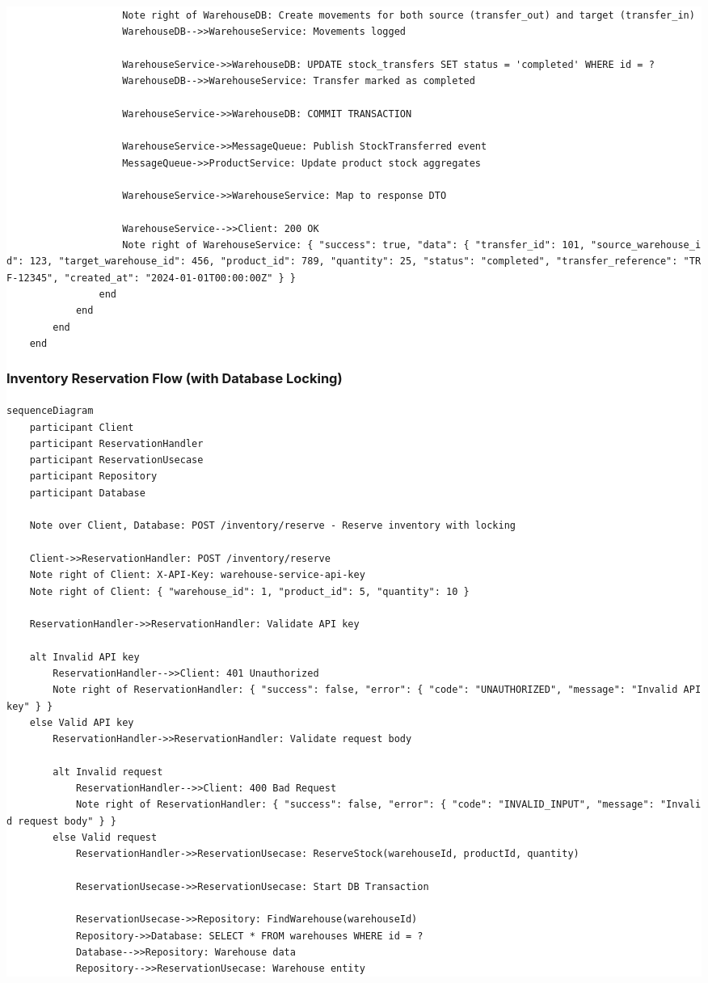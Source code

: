 ```mermaid
                    Note right of WarehouseDB: Create movements for both source (transfer_out) and target (transfer_in)
                    WarehouseDB-->>WarehouseService: Movements logged
                    
                    WarehouseService->>WarehouseDB: UPDATE stock_transfers SET status = 'completed' WHERE id = ?
                    WarehouseDB-->>WarehouseService: Transfer marked as completed
                    
                    WarehouseService->>WarehouseDB: COMMIT TRANSACTION
                    
                    WarehouseService->>MessageQueue: Publish StockTransferred event
                    MessageQueue->>ProductService: Update product stock aggregates
                    
                    WarehouseService->>WarehouseService: Map to response DTO
                    
                    WarehouseService-->>Client: 200 OK
                    Note right of WarehouseService: { "success": true, "data": { "transfer_id": 101, "source_warehouse_id": 123, "target_warehouse_id": 456, "product_id": 789, "quantity": 25, "status": "completed", "transfer_reference": "TRF-12345", "created_at": "2024-01-01T00:00:00Z" } }
                end
            end
        end
    end
```

### Inventory Reservation Flow (with Database Locking)

```mermaid
sequenceDiagram
    participant Client
    participant ReservationHandler
    participant ReservationUsecase
    participant Repository
    participant Database
    
    Note over Client, Database: POST /inventory/reserve - Reserve inventory with locking
    
    Client->>ReservationHandler: POST /inventory/reserve
    Note right of Client: X-API-Key: warehouse-service-api-key
    Note right of Client: { "warehouse_id": 1, "product_id": 5, "quantity": 10 }
    
    ReservationHandler->>ReservationHandler: Validate API key
    
    alt Invalid API key
        ReservationHandler-->>Client: 401 Unauthorized
        Note right of ReservationHandler: { "success": false, "error": { "code": "UNAUTHORIZED", "message": "Invalid API key" } }
    else Valid API key
        ReservationHandler->>ReservationHandler: Validate request body
        
        alt Invalid request
            ReservationHandler-->>Client: 400 Bad Request
            Note right of ReservationHandler: { "success": false, "error": { "code": "INVALID_INPUT", "message": "Invalid request body" } }
        else Valid request
            ReservationHandler->>ReservationUsecase: ReserveStock(warehouseId, productId, quantity)
            
            ReservationUsecase->>ReservationUsecase: Start DB Transaction
            
            ReservationUsecase->>Repository: FindWarehouse(warehouseId)
            Repository->>Database: SELECT * FROM warehouses WHERE id = ?
            Database-->>Repository: Warehouse data
            Repository-->>ReservationUsecase: Warehouse entity
```